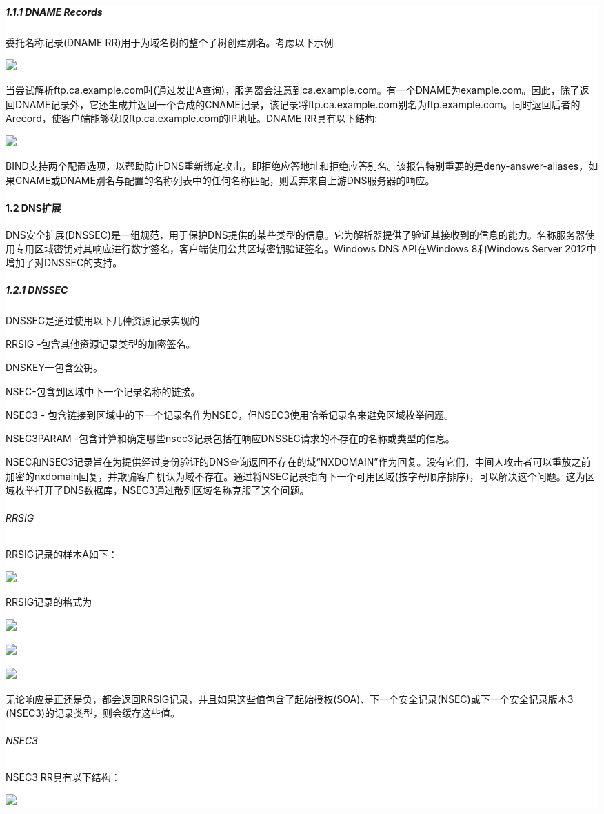 ##### 1.1.1 DNAME Records

委托名称记录(DNAME RR)用于为域名树的整个子树创建别名。考虑以下示例

![](file:///C:/Users/zhukeyu/AppData/Local/Temp/msohtmlclip1/01/clip_image016.jpg)

当尝试解析ftp.ca.example.com时(通过发出A查询)，服务器会注意到ca.example.com。有一个DNAME为example.com。因此，除了返回DNAME记录外，它还生成并返回一个合成的CNAME记录，该记录将ftp.ca.example.com别名为ftp.example.com。同时返回后者的Arecord，使客户端能够获取ftp.ca.example.com的IP地址。DNAME RR具有以下结构:

![](file:///C:/Users/zhukeyu/AppData/Local/Temp/msohtmlclip1/01/clip_image017.png)

BIND支持两个配置选项，以帮助防止DNS重新绑定攻击，即拒绝应答地址和拒绝应答别名。该报告特别重要的是deny-answer-aliases，如果CNAME或DNAME别名与配置的名称列表中的任何名称匹配，则丢弃来自上游DNS服务器的响应。

#### 1.2 DNS扩展

DNS安全扩展(DNSSEC)是一组规范，用于保护DNS提供的某些类型的信息。它为解析器提供了验证其接收到的信息的能力。名称服务器使用专用区域密钥对其响应进行数字签名，客户端使用公共区域密钥验证签名。Windows DNS API在Windows 8和Windows Server 2012中增加了对DNSSEC的支持。

##### 1.2.1 DNSSEC

DNSSEC是通过使用以下几种资源记录实现的

RRSIG -包含其他资源记录类型的加密签名。

DNSKEY—包含公钥。

NSEC-包含到区域中下一个记录名称的链接。

NSEC3 - 包含链接到区域中的下一个记录名作为NSEC，但NSEC3使用哈希记录名来避免区域枚举问题。

NSEC3PARAM -包含计算和确定哪些nsec3记录包括在响应DNSSEC请求的不存在的名称或类型的信息。

NSEC和NSEC3记录旨在为提供经过身份验证的DNS查询返回不存在的域“NXDOMAIN”作为回复。没有它们，中间人攻击者可以重放之前加密的nxdomain回复，并欺骗客户机认为域不存在。通过将NSEC记录指向下一个可用区域(按字母顺序排序)，可以解决这个问题。这为区域枚举打开了DNS数据库，NSEC3通过散列区域名称克服了这个问题。

###### RRSIG

RRSIG记录的样本A如下：

![](file:///C:/Users/zhukeyu/AppData/Local/Temp/msohtmlclip1/01/clip_image019.jpg)

RRSIG记录的格式为

![](file:///C:/Users/zhukeyu/AppData/Local/Temp/msohtmlclip1/01/clip_image021.jpg)

![](file:///C:/Users/zhukeyu/AppData/Local/Temp/msohtmlclip1/01/clip_image023.jpg)

![](file:///C:/Users/zhukeyu/AppData/Local/Temp/msohtmlclip1/01/clip_image025.jpg)

无论响应是正还是负，都会返回RRSIG记录，并且如果这些值包含了起始授权(SOA)、下一个安全记录(NSEC)或下一个安全记录版本3 (NSEC3)的记录类型，则会缓存这些值。

###### NSEC3

NSEC3 RR具有以下结构：

![](file:///C:/Users/zhukeyu/AppData/Local/Temp/msohtmlclip1/01/clip_image027.jpg)
